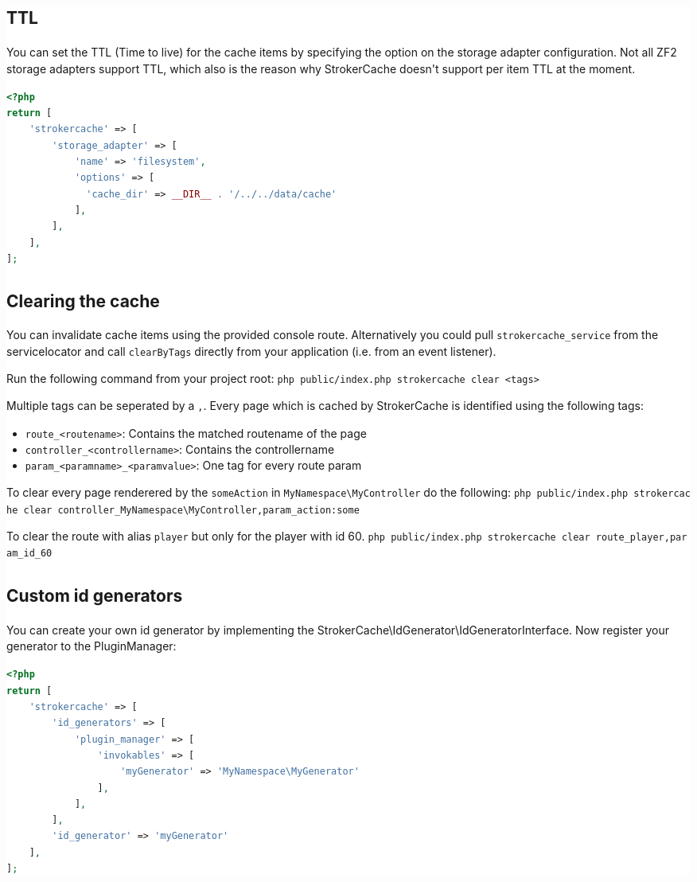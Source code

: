 ## TTL

You can set the TTL (Time to live) for the cache items by specifying the option on the storage adapter configuration. Not all ZF2 storage adapters support TTL, which also is the reason why StrokerCache doesn't support per item TTL at the moment.

```php
<?php
return [
    'strokercache' => [
        'storage_adapter' => [
            'name' => 'filesystem',
            'options' => [
              'cache_dir' => __DIR__ . '/../../data/cache'
            ],
        ],
    ],
];
```

## Clearing the cache

You can invalidate cache items using the provided console route. 
Alternatively you could pull `strokercache_service` from the servicelocator and call `clearByTags` directly from your application (i.e. from an event listener).

Run the following command from your project root:
`php public/index.php strokercache clear <tags>`

Multiple tags can be seperated by a `,`.
Every page which is cached by StrokerCache is identified using the following tags:
- `route_<routename>`: Contains the matched routename of the page
- `controller_<controllername>`: Contains the controllername
- `param_<paramname>_<paramvalue>`: One tag for every route param

To clear every page renderered by the `someAction` in `MyNamespace\MyController` do the following:
`php public/index.php strokercache clear controller_MyNamespace\MyController,param_action:some`

To clear the route with alias `player` but only for the player with id 60. 
`php public/index.php strokercache clear route_player,param_id_60`

## Custom id generators

You can create your own id generator by implementing the StrokerCache\IdGenerator\IdGeneratorInterface.
Now register your generator to the PluginManager:

```php
<?php
return [
    'strokercache' => [
        'id_generators' => [
            'plugin_manager' => [
                'invokables' => [
                    'myGenerator' => 'MyNamespace\MyGenerator'
                ],
            ],
        ],
        'id_generator' => 'myGenerator'
    ],
];
```
